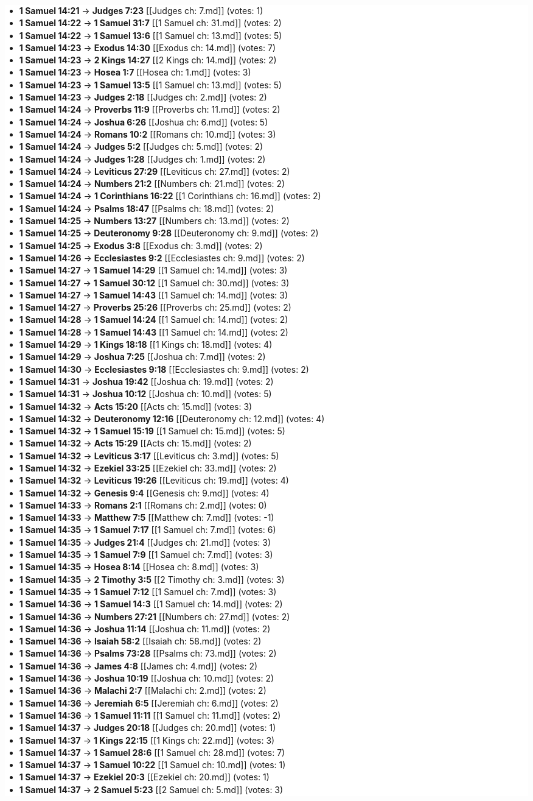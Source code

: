 - **1 Samuel 14:21** → **Judges 7:23** [[Judges ch: 7.md]] (votes: 1)
- **1 Samuel 14:22** → **1 Samuel 31:7** [[1 Samuel ch: 31.md]] (votes: 2)
- **1 Samuel 14:22** → **1 Samuel 13:6** [[1 Samuel ch: 13.md]] (votes: 5)
- **1 Samuel 14:23** → **Exodus 14:30** [[Exodus ch: 14.md]] (votes: 7)
- **1 Samuel 14:23** → **2 Kings 14:27** [[2 Kings ch: 14.md]] (votes: 2)
- **1 Samuel 14:23** → **Hosea 1:7** [[Hosea ch: 1.md]] (votes: 3)
- **1 Samuel 14:23** → **1 Samuel 13:5** [[1 Samuel ch: 13.md]] (votes: 5)
- **1 Samuel 14:23** → **Judges 2:18** [[Judges ch: 2.md]] (votes: 2)
- **1 Samuel 14:24** → **Proverbs 11:9** [[Proverbs ch: 11.md]] (votes: 2)
- **1 Samuel 14:24** → **Joshua 6:26** [[Joshua ch: 6.md]] (votes: 5)
- **1 Samuel 14:24** → **Romans 10:2** [[Romans ch: 10.md]] (votes: 3)
- **1 Samuel 14:24** → **Judges 5:2** [[Judges ch: 5.md]] (votes: 2)
- **1 Samuel 14:24** → **Judges 1:28** [[Judges ch: 1.md]] (votes: 2)
- **1 Samuel 14:24** → **Leviticus 27:29** [[Leviticus ch: 27.md]] (votes: 2)
- **1 Samuel 14:24** → **Numbers 21:2** [[Numbers ch: 21.md]] (votes: 2)
- **1 Samuel 14:24** → **1 Corinthians 16:22** [[1 Corinthians ch: 16.md]] (votes: 2)
- **1 Samuel 14:24** → **Psalms 18:47** [[Psalms ch: 18.md]] (votes: 2)
- **1 Samuel 14:25** → **Numbers 13:27** [[Numbers ch: 13.md]] (votes: 2)
- **1 Samuel 14:25** → **Deuteronomy 9:28** [[Deuteronomy ch: 9.md]] (votes: 2)
- **1 Samuel 14:25** → **Exodus 3:8** [[Exodus ch: 3.md]] (votes: 2)
- **1 Samuel 14:26** → **Ecclesiastes 9:2** [[Ecclesiastes ch: 9.md]] (votes: 2)
- **1 Samuel 14:27** → **1 Samuel 14:29** [[1 Samuel ch: 14.md]] (votes: 3)
- **1 Samuel 14:27** → **1 Samuel 30:12** [[1 Samuel ch: 30.md]] (votes: 3)
- **1 Samuel 14:27** → **1 Samuel 14:43** [[1 Samuel ch: 14.md]] (votes: 3)
- **1 Samuel 14:27** → **Proverbs 25:26** [[Proverbs ch: 25.md]] (votes: 2)
- **1 Samuel 14:28** → **1 Samuel 14:24** [[1 Samuel ch: 14.md]] (votes: 2)
- **1 Samuel 14:28** → **1 Samuel 14:43** [[1 Samuel ch: 14.md]] (votes: 2)
- **1 Samuel 14:29** → **1 Kings 18:18** [[1 Kings ch: 18.md]] (votes: 4)
- **1 Samuel 14:29** → **Joshua 7:25** [[Joshua ch: 7.md]] (votes: 2)
- **1 Samuel 14:30** → **Ecclesiastes 9:18** [[Ecclesiastes ch: 9.md]] (votes: 2)
- **1 Samuel 14:31** → **Joshua 19:42** [[Joshua ch: 19.md]] (votes: 2)
- **1 Samuel 14:31** → **Joshua 10:12** [[Joshua ch: 10.md]] (votes: 5)
- **1 Samuel 14:32** → **Acts 15:20** [[Acts ch: 15.md]] (votes: 3)
- **1 Samuel 14:32** → **Deuteronomy 12:16** [[Deuteronomy ch: 12.md]] (votes: 4)
- **1 Samuel 14:32** → **1 Samuel 15:19** [[1 Samuel ch: 15.md]] (votes: 5)
- **1 Samuel 14:32** → **Acts 15:29** [[Acts ch: 15.md]] (votes: 2)
- **1 Samuel 14:32** → **Leviticus 3:17** [[Leviticus ch: 3.md]] (votes: 5)
- **1 Samuel 14:32** → **Ezekiel 33:25** [[Ezekiel ch: 33.md]] (votes: 2)
- **1 Samuel 14:32** → **Leviticus 19:26** [[Leviticus ch: 19.md]] (votes: 4)
- **1 Samuel 14:32** → **Genesis 9:4** [[Genesis ch: 9.md]] (votes: 4)
- **1 Samuel 14:33** → **Romans 2:1** [[Romans ch: 2.md]] (votes: 0)
- **1 Samuel 14:33** → **Matthew 7:5** [[Matthew ch: 7.md]] (votes: -1)
- **1 Samuel 14:35** → **1 Samuel 7:17** [[1 Samuel ch: 7.md]] (votes: 6)
- **1 Samuel 14:35** → **Judges 21:4** [[Judges ch: 21.md]] (votes: 3)
- **1 Samuel 14:35** → **1 Samuel 7:9** [[1 Samuel ch: 7.md]] (votes: 3)
- **1 Samuel 14:35** → **Hosea 8:14** [[Hosea ch: 8.md]] (votes: 3)
- **1 Samuel 14:35** → **2 Timothy 3:5** [[2 Timothy ch: 3.md]] (votes: 3)
- **1 Samuel 14:35** → **1 Samuel 7:12** [[1 Samuel ch: 7.md]] (votes: 3)
- **1 Samuel 14:36** → **1 Samuel 14:3** [[1 Samuel ch: 14.md]] (votes: 2)
- **1 Samuel 14:36** → **Numbers 27:21** [[Numbers ch: 27.md]] (votes: 2)
- **1 Samuel 14:36** → **Joshua 11:14** [[Joshua ch: 11.md]] (votes: 2)
- **1 Samuel 14:36** → **Isaiah 58:2** [[Isaiah ch: 58.md]] (votes: 2)
- **1 Samuel 14:36** → **Psalms 73:28** [[Psalms ch: 73.md]] (votes: 2)
- **1 Samuel 14:36** → **James 4:8** [[James ch: 4.md]] (votes: 2)
- **1 Samuel 14:36** → **Joshua 10:19** [[Joshua ch: 10.md]] (votes: 2)
- **1 Samuel 14:36** → **Malachi 2:7** [[Malachi ch: 2.md]] (votes: 2)
- **1 Samuel 14:36** → **Jeremiah 6:5** [[Jeremiah ch: 6.md]] (votes: 2)
- **1 Samuel 14:36** → **1 Samuel 11:11** [[1 Samuel ch: 11.md]] (votes: 2)
- **1 Samuel 14:37** → **Judges 20:18** [[Judges ch: 20.md]] (votes: 1)
- **1 Samuel 14:37** → **1 Kings 22:15** [[1 Kings ch: 22.md]] (votes: 3)
- **1 Samuel 14:37** → **1 Samuel 28:6** [[1 Samuel ch: 28.md]] (votes: 7)
- **1 Samuel 14:37** → **1 Samuel 10:22** [[1 Samuel ch: 10.md]] (votes: 1)
- **1 Samuel 14:37** → **Ezekiel 20:3** [[Ezekiel ch: 20.md]] (votes: 1)
- **1 Samuel 14:37** → **2 Samuel 5:23** [[2 Samuel ch: 5.md]] (votes: 3)